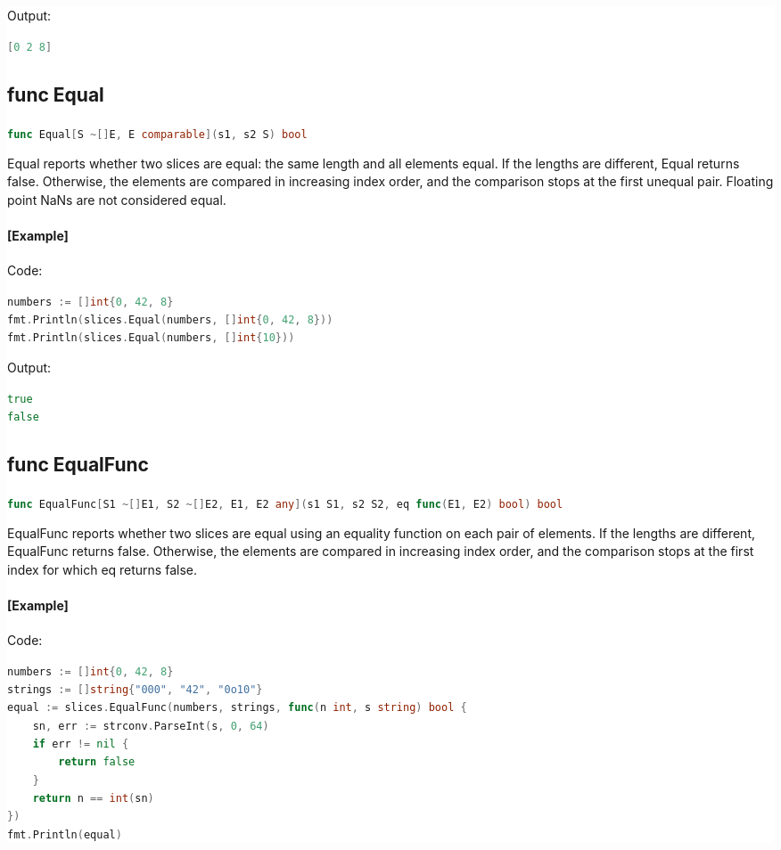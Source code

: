 Output:

```go
[0 2 8]
```

func Equal 
----------

```go
func Equal[S ~[]E, E comparable](s1, s2 S) bool
```

Equal reports whether two slices are equal: the same length and all
elements equal. If the lengths are different, Equal returns false.
Otherwise, the elements are compared in increasing index order, and the
comparison stops at the first unequal pair. Floating point NaNs are not
considered equal.

#### [Example]

Code:

```go
numbers := []int{0, 42, 8}
fmt.Println(slices.Equal(numbers, []int{0, 42, 8}))
fmt.Println(slices.Equal(numbers, []int{10}))
```

Output:

```go
true
false
```

func EqualFunc 
--------------

```go
func EqualFunc[S1 ~[]E1, S2 ~[]E2, E1, E2 any](s1 S1, s2 S2, eq func(E1, E2) bool) bool
```

EqualFunc reports whether two slices are equal using an equality
function on each pair of elements. If the lengths are different,
EqualFunc returns false. Otherwise, the elements are compared in
increasing index order, and the comparison stops at the first index for
which eq returns false.

#### [Example]

Code:

```go
numbers := []int{0, 42, 8}
strings := []string{"000", "42", "0o10"}
equal := slices.EqualFunc(numbers, strings, func(n int, s string) bool {
    sn, err := strconv.ParseInt(s, 0, 64)
    if err != nil {
        return false
    }
    return n == int(sn)
})
fmt.Println(equal)
```
